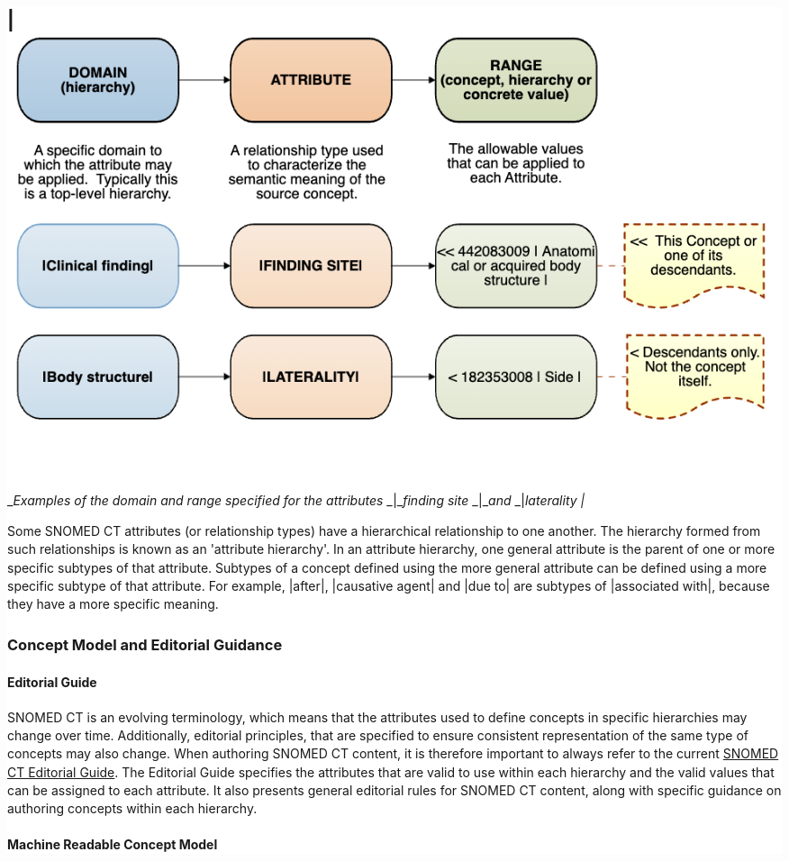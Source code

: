 |  <img src="images/29952962.png" alt="" title="" width="" height="">  
---  
  
__Examples of the domain and range specified for the attributes_ _|__finding site_ _|__and_ _|__laterality_ _|__

Some SNOMED CT attributes (or relationship types) have a hierarchical relationship to one another. The hierarchy formed from such relationships is known as an 'attribute hierarchy'. In an attribute hierarchy, one general attribute is the parent of one or more specific subtypes of that attribute. Subtypes of a concept defined using the more general attribute can be defined using a more specific subtype of that attribute. For example, |after|, |causative agent| and |due to| are subtypes of |associated with|, because they have a more specific meaning.

### Concept Model and Editorial Guidance

#### Editorial Guide

SNOMED CT is an evolving terminology, which means that the attributes used to define concepts in specific hierarchies may change over time. Additionally, editorial principles, that are specified to ensure consistent representation of the same type of concepts may also change. When authoring SNOMED CT content, it is therefore important to always refer to the current [SNOMED CT Editorial Guide](https://confluence.ihtsdotools.org/display/DOCEG). The Editorial Guide specifies the attributes that are valid to use within each hierarchy and the valid values that can be assigned to each attribute. It also presents general editorial rules for SNOMED CT content, along with specific guidance on authoring concepts within each hierarchy.

#### Machine Readable Concept Model
